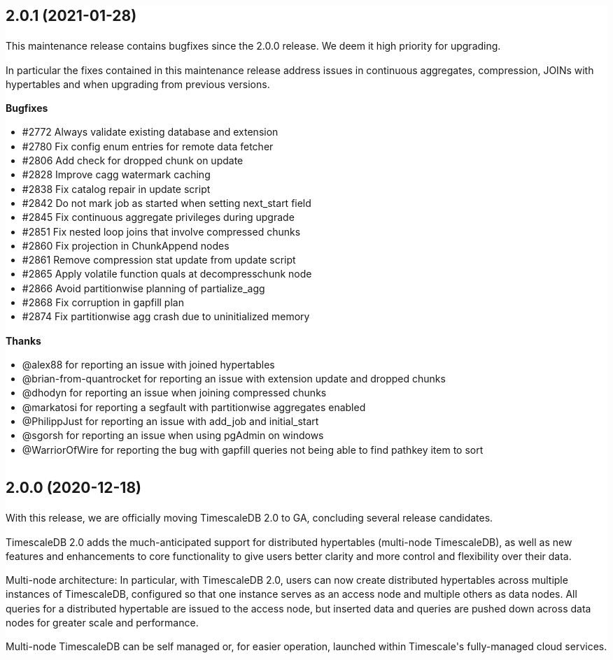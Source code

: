 ## 2.0.1 (2021-01-28)

This maintenance release contains bugfixes since the 2.0.0 release.
We deem it high priority for upgrading.

In particular the fixes contained in this maintenance release address
issues in continuous aggregates, compression, JOINs with hypertables
and when upgrading from previous versions.

**Bugfixes**
* #2772 Always validate existing database and extension
* #2780 Fix config enum entries for remote data fetcher
* #2806 Add check for dropped chunk on update
* #2828 Improve cagg watermark caching
* #2838 Fix catalog repair in update script
* #2842 Do not mark job as started when setting next_start field
* #2845 Fix continuous aggregate privileges during upgrade
* #2851 Fix nested loop joins that involve compressed chunks
* #2860 Fix projection in ChunkAppend nodes
* #2861 Remove compression stat update from update script
* #2865 Apply volatile function quals at decompresschunk node
* #2866 Avoid partitionwise planning of partialize_agg
* #2868 Fix corruption in gapfill plan
* #2874 Fix partitionwise agg crash due to uninitialized memory

**Thanks**
* @alex88 for reporting an issue with joined hypertables
* @brian-from-quantrocket for reporting an issue with extension update and dropped chunks
* @dhodyn for reporting an issue when joining compressed chunks
* @markatosi for reporting a segfault with partitionwise aggregates enabled
* @PhilippJust for reporting an issue with add_job and initial_start
* @sgorsh for reporting an issue when using pgAdmin on windows
* @WarriorOfWire for reporting the bug with gapfill queries not being
  able to find pathkey item to sort

## 2.0.0 (2020-12-18)

With this release, we are officially moving TimescaleDB 2.0 to GA, 
concluding several release candidates.

TimescaleDB 2.0 adds the much-anticipated support for distributed 
hypertables (multi-node TimescaleDB), as well as new features and 
enhancements to core functionality to give users better clarity and 
more control and flexibility over their data.

Multi-node architecture:  In particular, with TimescaleDB 2.0, users 
can now create distributed hypertables across multiple instances of 
TimescaleDB, configured so that one instance serves as an access node 
and multiple others as data nodes. All queries for a distributed 
hypertable are issued to the access node, but inserted data and queries
are pushed down across data nodes for greater scale and performance.

Multi-node TimescaleDB can be self managed or, for easier operation, 
launched within Timescale's fully-managed cloud services.
